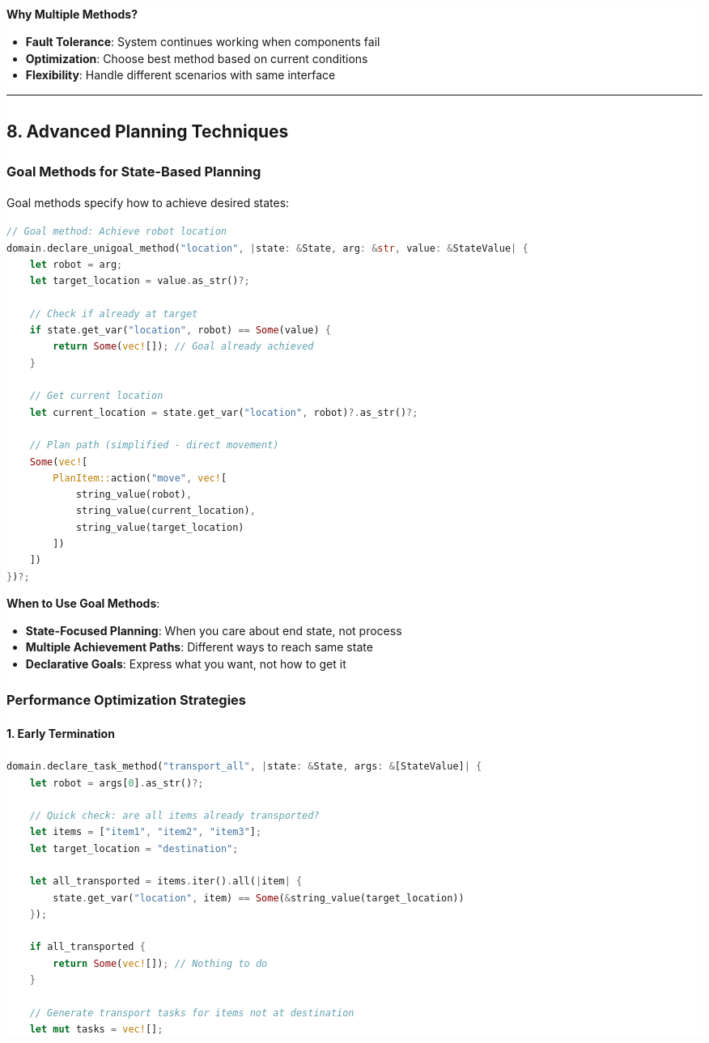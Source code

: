 **Why Multiple Methods?**
- **Fault Tolerance**: System continues working when components fail
- **Optimization**: Choose best method based on current conditions
- **Flexibility**: Handle different scenarios with same interface

---

## 8. Advanced Planning Techniques

### Goal Methods for State-Based Planning

Goal methods specify how to achieve desired states:

```rust
// Goal method: Achieve robot location
domain.declare_unigoal_method("location", |state: &State, arg: &str, value: &StateValue| {
    let robot = arg;
    let target_location = value.as_str()?;
    
    // Check if already at target
    if state.get_var("location", robot) == Some(value) {
        return Some(vec![]); // Goal already achieved
    }
    
    // Get current location
    let current_location = state.get_var("location", robot)?.as_str()?;
    
    // Plan path (simplified - direct movement)
    Some(vec![
        PlanItem::action("move", vec![
            string_value(robot),
            string_value(current_location),
            string_value(target_location)
        ])
    ])
})?;
```

**When to Use Goal Methods**:
- **State-Focused Planning**: When you care about end state, not process
- **Multiple Achievement Paths**: Different ways to reach same state
- **Declarative Goals**: Express what you want, not how to get it

### Performance Optimization Strategies

#### 1. Early Termination

```rust
domain.declare_task_method("transport_all", |state: &State, args: &[StateValue]| {
    let robot = args[0].as_str()?;
    
    // Quick check: are all items already transported?
    let items = ["item1", "item2", "item3"];
    let target_location = "destination";
    
    let all_transported = items.iter().all(|item| {
        state.get_var("location", item) == Some(&string_value(target_location))
    });
    
    if all_transported {
        return Some(vec![]); // Nothing to do
    }
    
    // Generate transport tasks for items not at destination
    let mut tasks = vec![];
```